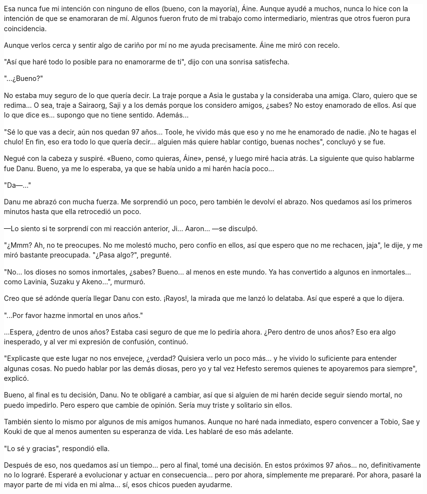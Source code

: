 Esa nunca fue mi intención con ninguno de ellos (bueno, con la mayoría), Áine. Aunque ayudé a muchos, nunca lo hice con la intención de que se enamoraran de mí. Algunos fueron fruto de mi trabajo como intermediario, mientras que otros fueron pura coincidencia.

Aunque verlos cerca y sentir algo de cariño por mí no me ayuda precisamente. Áine me miró con recelo.

"Así que haré todo lo posible para no enamorarme de ti", dijo con una sonrisa satisfecha.

"…¿Bueno?"

No estaba muy seguro de lo que quería decir. La traje porque a Asia le gustaba y la consideraba una amiga. Claro, quiero que se redima... O sea, traje a Sairaorg, Saji y a los demás porque los considero amigos, ¿sabes? No estoy enamorado de ellos. Así que lo que dice es... supongo que no tiene sentido. Además...

"Sé lo que vas a decir, aún nos quedan 97 años... Toole, he vivido más que eso y no me he enamorado de nadie. ¡No te hagas el chulo! En fin, eso era todo lo que quería decir... alguien más quiere hablar contigo, buenas noches", concluyó y se fue.

Negué con la cabeza y suspiré. «Bueno, como quieras, Áine», pensé, y luego miré hacia atrás. La siguiente que quiso hablarme fue Danu. Bueno, ya me lo esperaba, ya que se había unido a mi harén hacía poco...

"Da—…"

Danu me abrazó con mucha fuerza. Me sorprendió un poco, pero también le devolví el abrazo. Nos quedamos así los primeros minutos hasta que ella retrocedió un poco.

—Lo siento si te sorprendí con mi reacción anterior, Ji... Aaron... —se disculpó.

"¿Mmm? Ah, no te preocupes. No me molestó mucho, pero confío en ellos, así que espero que no me rechacen, jaja", le dije, y me miró bastante preocupada. "¿Pasa algo?", pregunté.

"No... los dioses no somos inmortales, ¿sabes? Bueno... al menos en este mundo. Ya has convertido a algunos en inmortales... como Lavinia, Suzaku y Akeno...", murmuró.

Creo que sé adónde quería llegar Danu con esto. ¡Rayos!, la mirada que me lanzó lo delataba. Así que esperé a que lo dijera.

"...Por favor hazme inmortal en unos años."

…Espera, ¿dentro de unos años? Estaba casi seguro de que me lo pediría ahora. ¿Pero dentro de unos años? Eso era algo inesperado, y al ver mi expresión de confusión, continuó.

"Explicaste que este lugar no nos envejece, ¿verdad? Quisiera verlo un poco más... y he vivido lo suficiente para entender algunas cosas. No puedo hablar por las demás diosas, pero yo y tal vez Hefesto seremos quienes te apoyaremos para siempre", explicó.

Bueno, al final es tu decisión, Danu. No te obligaré a cambiar, así que si alguien de mi harén decide seguir siendo mortal, no puedo impedirlo. Pero espero que cambie de opinión. Sería muy triste y solitario sin ellos.

También siento lo mismo por algunos de mis amigos humanos. Aunque no haré nada inmediato, espero convencer a Tobio, Sae y Kouki de que al menos aumenten su esperanza de vida. Les hablaré de eso más adelante.

"Lo sé y gracias", respondió ella.

Después de eso, nos quedamos así un tiempo... pero al final, tomé una decisión. En estos próximos 97 años... no, definitivamente no lo lograré. Esperaré a evolucionar y actuar en consecuencia... pero por ahora, simplemente me prepararé. Por ahora, pasaré la mayor parte de mi vida en mi alma... sí, esos chicos pueden ayudarme.
